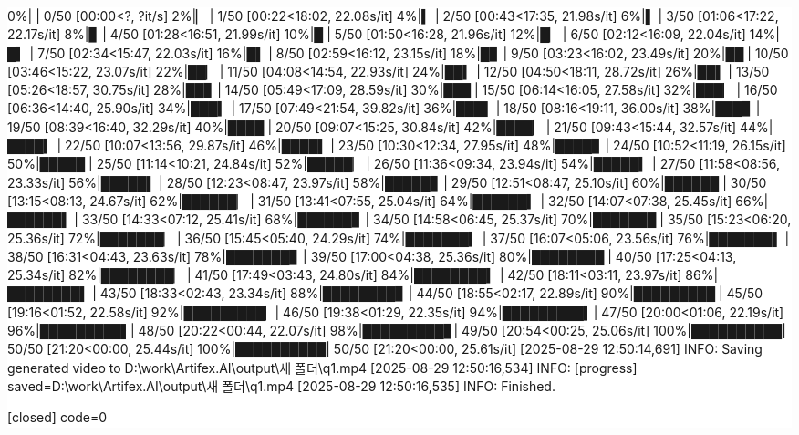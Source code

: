   0%|          | 0/50 [00:00<?, ?it/s]
  2%|▏         | 1/50 [00:22<18:02, 22.08s/it]
  4%|▍         | 2/50 [00:43<17:35, 21.98s/it]
  6%|▌         | 3/50 [01:06<17:22, 22.17s/it]
  8%|▊         | 4/50 [01:28<16:51, 21.99s/it]
 10%|█         | 5/50 [01:50<16:28, 21.96s/it]
 12%|█▏        | 6/50 [02:12<16:09, 22.04s/it]
 14%|█▍        | 7/50 [02:34<15:47, 22.03s/it]
 16%|█▌        | 8/50 [02:59<16:12, 23.15s/it]
 18%|█▊        | 9/50 [03:23<16:02, 23.49s/it]
 20%|██        | 10/50 [03:46<15:22, 23.07s/it]
 22%|██▏       | 11/50 [04:08<14:54, 22.93s/it]
 24%|██▍       | 12/50 [04:50<18:11, 28.72s/it]
 26%|██▌       | 13/50 [05:26<18:57, 30.75s/it]
 28%|██▊       | 14/50 [05:49<17:09, 28.59s/it]
 30%|███       | 15/50 [06:14<16:05, 27.58s/it]
 32%|███▏      | 16/50 [06:36<14:40, 25.90s/it]
 34%|███▍      | 17/50 [07:49<21:54, 39.82s/it]
 36%|███▌      | 18/50 [08:16<19:11, 36.00s/it]
 38%|███▊      | 19/50 [08:39<16:40, 32.29s/it]
 40%|████      | 20/50 [09:07<15:25, 30.84s/it]
 42%|████▏     | 21/50 [09:43<15:44, 32.57s/it]
 44%|████▍     | 22/50 [10:07<13:56, 29.87s/it]
 46%|████▌     | 23/50 [10:30<12:34, 27.95s/it]
 48%|████▊     | 24/50 [10:52<11:19, 26.15s/it]
 50%|█████     | 25/50 [11:14<10:21, 24.84s/it]
 52%|█████▏    | 26/50 [11:36<09:34, 23.94s/it]
 54%|█████▍    | 27/50 [11:58<08:56, 23.33s/it]
 56%|█████▌    | 28/50 [12:23<08:47, 23.97s/it]
 58%|█████▊    | 29/50 [12:51<08:47, 25.10s/it]
 60%|██████    | 30/50 [13:15<08:13, 24.67s/it]
 62%|██████▏   | 31/50 [13:41<07:55, 25.04s/it]
 64%|██████▍   | 32/50 [14:07<07:38, 25.45s/it]
 66%|██████▌   | 33/50 [14:33<07:12, 25.41s/it]
 68%|██████▊   | 34/50 [14:58<06:45, 25.37s/it]
 70%|███████   | 35/50 [15:23<06:20, 25.36s/it]
 72%|███████▏  | 36/50 [15:45<05:40, 24.29s/it]
 74%|███████▍  | 37/50 [16:07<05:06, 23.56s/it]
 76%|███████▌  | 38/50 [16:31<04:43, 23.63s/it]
 78%|███████▊  | 39/50 [17:00<04:38, 25.36s/it]
 80%|████████  | 40/50 [17:25<04:13, 25.34s/it]
 82%|████████▏ | 41/50 [17:49<03:43, 24.80s/it]
 84%|████████▍ | 42/50 [18:11<03:11, 23.97s/it]
 86%|████████▌ | 43/50 [18:33<02:43, 23.34s/it]
 88%|████████▊ | 44/50 [18:55<02:17, 22.89s/it]
 90%|█████████ | 45/50 [19:16<01:52, 22.58s/it]
 92%|█████████▏| 46/50 [19:38<01:29, 22.35s/it]
 94%|█████████▍| 47/50 [20:00<01:06, 22.19s/it]
 96%|█████████▌| 48/50 [20:22<00:44, 22.07s/it]
 98%|█████████▊| 49/50 [20:54<00:25, 25.06s/it]
100%|██████████| 50/50 [21:20<00:00, 25.44s/it]
100%|██████████| 50/50 [21:20<00:00, 25.61s/it]
[2025-08-29 12:50:14,691] INFO: Saving generated video to D:\work\Artifex.AI\output\새 폴더\q1.mp4
[2025-08-29 12:50:16,534] INFO: [progress] saved=D:\work\Artifex.AI\output\새 폴더\q1.mp4
[2025-08-29 12:50:16,535] INFO: Finished.

[closed] code=0

